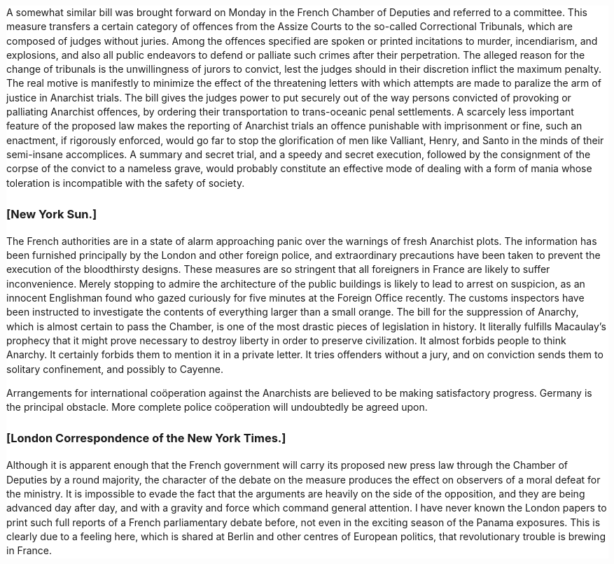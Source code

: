 A somewhat similar bill was brought forward on Monday in the French Chamber of Deputies and referred to a committee. This measure transfers a certain category of offences from the Assize Courts to the so-called Correctional Tribunals, which are composed of judges without juries. Among the offences specified are spoken or printed incitations to murder, incendiarism, and explosions, and also all public endeavors to defend or palliate such crimes after their perpetration. The alleged reason for the change of tribunals is the unwillingness of jurors to convict, lest the judges should in their discretion inflict the maximum penalty. The real motive is manifestly to minimize the effect of the threatening letters with which attempts are made to paralize the arm of justice in Anarchist trials. The bill gives the judges power to put securely out of the way persons convicted of provoking or palliating Anarchist offences, by ordering their transportation to trans-oceanic penal settlements. A scarcely less important feature of the proposed law makes the reporting of Anarchist trials an offence punishable with imprisonment or fine, such an enactment, if rigorously enforced, would go far to stop the glorification of men like Valliant, Henry, and Santo in the minds of their semi-insane accomplices. A summary and secret trial, and a speedy and secret execution, followed by the consignment of the corpse of the convict to a nameless grave, would probably constitute an effective mode of dealing with a form of mania whose toleration is incompatible with the safety of society.

### [New York Sun.]

The French authorities are in a state of alarm approaching panic over the warnings of fresh Anarchist plots. The information has been furnished principally by the London and other foreign police, and extraordinary precautions have been taken to prevent the execution of the bloodthirsty designs. These measures are so stringent that all foreigners in France are likely to suffer inconvenience. Merely stopping to admire the architecture of the public buildings is likely to lead to arrest on suspicion, as an innocent Englishman found who gazed curiously for five minutes at the Foreign Office recently. The customs inspectors have been instructed to investigate the contents of everything larger than a small orange. The bill for the suppression of Anarchy, which is almost certain to pass the Chamber, is one of the most drastic pieces of legislation in history. It literally fulfills Macaulay’s prophecy that it might prove necessary to destroy liberty in order to preserve civilization. It almost forbids people to think Anarchy. It certainly forbids them to mention it in a private letter. It tries offenders without a jury, and on conviction sends them to solitary confinement, and possibly to Cayenne.

Arrangements for international coöperation against the Anarchists are believed to be making satisfactory progress. Germany is the principal obstacle. More complete police coöperation will undoubtedly be agreed upon.

### [London Correspondence of the New York Times.]

Although it is apparent enough that the French government will carry its proposed new press law through the Chamber of Deputies by a round majority, the character of the debate on the measure produces the effect on observers of a moral defeat for the ministry. It is impossible to evade the fact that the arguments are heavily on the side of the opposition, and they are being advanced day after day, and with a gravity and force which command general attention. I have never known the London papers to print such full reports of a French parliamentary debate before, not even in the exciting season of the Panama exposures. This is clearly due to a feeling here, which is shared at Berlin and other centres of European politics, that revolutionary trouble is brewing in France.
